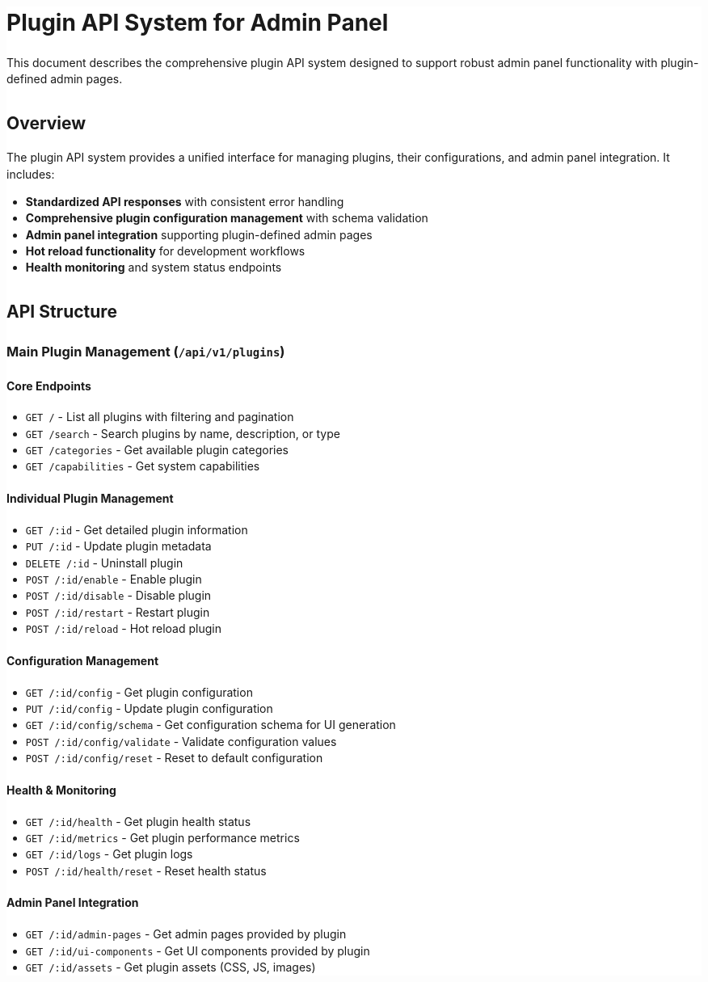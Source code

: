 # Plugin API System for Admin Panel

This document describes the comprehensive plugin API system designed to support robust admin panel functionality with plugin-defined admin pages.

## Overview

The plugin API system provides a unified interface for managing plugins, their configurations, and admin panel integration. It includes:

- **Standardized API responses** with consistent error handling
- **Comprehensive plugin configuration management** with schema validation
- **Admin panel integration** supporting plugin-defined admin pages
- **Hot reload functionality** for development workflows
- **Health monitoring** and system status endpoints

## API Structure

### Main Plugin Management (`/api/v1/plugins`)

#### Core Endpoints
- `GET /` - List all plugins with filtering and pagination
- `GET /search` - Search plugins by name, description, or type
- `GET /categories` - Get available plugin categories
- `GET /capabilities` - Get system capabilities

#### Individual Plugin Management
- `GET /:id` - Get detailed plugin information
- `PUT /:id` - Update plugin metadata
- `DELETE /:id` - Uninstall plugin
- `POST /:id/enable` - Enable plugin
- `POST /:id/disable` - Disable plugin
- `POST /:id/restart` - Restart plugin
- `POST /:id/reload` - Hot reload plugin

#### Configuration Management
- `GET /:id/config` - Get plugin configuration
- `PUT /:id/config` - Update plugin configuration
- `GET /:id/config/schema` - Get configuration schema for UI generation
- `POST /:id/config/validate` - Validate configuration values
- `POST /:id/config/reset` - Reset to default configuration

#### Health & Monitoring
- `GET /:id/health` - Get plugin health status
- `GET /:id/metrics` - Get plugin performance metrics
- `GET /:id/logs` - Get plugin logs
- `POST /:id/health/reset` - Reset health status

#### Admin Panel Integration
- `GET /:id/admin-pages` - Get admin pages provided by plugin
- `GET /:id/ui-components` - Get UI components provided by plugin
- `GET /:id/assets` - Get plugin assets (CSS, JS, images)
